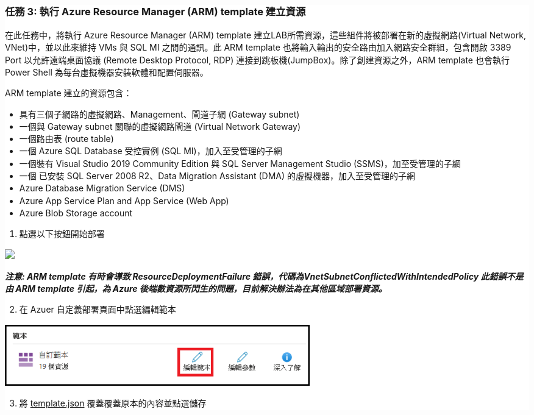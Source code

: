 


### 任務 3: 執行 Azure Resource Manager (ARM) template 建立資源

在此任務中，將執行 Azure Resource Manager (ARM) template 建立LAB所需資源，這些組件將被部署在新的虛擬網路(Virtual Network, VNet)中，並以此來維持 VMs 與 SQL MI 之間的通訊。此 ARM template 也將輸入輸出的安全路由加入網路安全群組，包含開啟 3389 Port 以允許遠端桌面協議 (Remote Desktop Protocol, RDP) 連接到跳板機(JumpBox)。除了創建資源之外，ARM template 也會執行 Power Shell 為每台虛擬機器安裝軟體和配置伺服器。

ARM template 建立的資源包含：

* 具有三個子網路的虛擬網路、Management、閘道子網 (Gateway subnet)
* 一個與 Gateway subnet 關聯的虛擬網路閘道 (Virtual Network Gateway)
* 一個路由表 (route table)
* 一個 Azure SQL Database 受控實例 (SQL MI)，加入至受管理的子網
* 一個裝有 Visual Studio 2019 Community Edition 與 SQL Server Management Studio (SSMS)，加至受管理的子網
* 一個 已安裝 SQL Server 2008 R2、Data Migration Assistant (DMA) 的虛擬機器，加入至受管理的子網
* Azure Database Migration Service (DMS)
* Azure App Service Plan and App Service (Web App)
* Azure Blob Storage account



1. 點選以下按鈕開始部署

<a href="https://portal.azure.com/#create/Microsoft.Template/uri/https%3A%2F%2Fraw.githubusercontent.com%2Fmicrosoft%2FMCW-Migrating-SQL-databases-to-Azure%2Fmaster%2FHands-on%20lab%2Flab-files%2FARM-template%2Fazure-deploy.json" title="部署到Azure" rel="nofollow">
 <img src="https://camo.githubusercontent.com/9285dd3998997a0835869065bb15e5d500475034/687474703a2f2f617a7572656465706c6f792e6e65742f6465706c6f79627574746f6e2e706e67" data-canonical-src="http://azuredeploy.net/deploybutton.png" style="max-width:100%;">
 </a>

 ***注意: ARM template 有時會導致 ResourceDeploymentFailure 錯誤，代碼為VnetSubnetConflictedWithIntendedPolicy 此錯誤不是由 ARM template 引起，為 Azure 後端數資源所閃生的問題，目前解決辦法為在其他區域部署資源。***

2. 在 Azuer 自定義部署頁面中點選編輯範本

<img src="./image/RunARMTemplate/edit.png" width="500">

3. 將 [template.json](./template.json) 覆蓋覆蓋原本的內容並點選儲存
